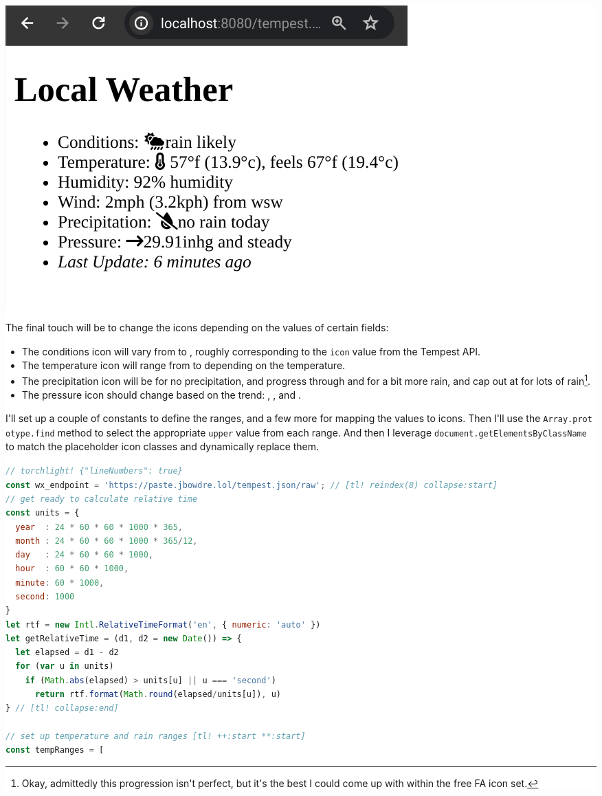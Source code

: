 ![Local test page reflecting "57°f (13.9°c), feels 67°f (19.4°c)" and "no rain today"](local-test-conditional.png)

The final touch will be to change the icons depending on the values of certain fields:
- The conditions icon will vary from <i class='fa-solid fa-cloud-sun'></i> to <i class='fa-solid fa-cloud-showers-heavy'></i>, roughly corresponding to the `icon` value from the Tempest API.
- The temperature icon will range from <i class='fa-solid fa-thermometer-empty'></i> to <i class='fa-solid fa-thermometer-full'></i> depending on the temperature.
- The precipitation icon will be <i class='fa-solid fa-droplet-slash'></i> for no precipitation, and progress through <i class='fa-solid fa-glass-water-droplet'></i> and <i class='fa-solid fa-glass-water'></i> for a bit more rain, and cap out at <i class='fa-solid fa-bucket'></i> for lots of rain[^rain].
- The pressure icon should change based on the trend: <i class='fa-solid fa-arrow-trend-up'></i>, <i class='fa-solid fa-arrow-right-long'></i>, and <i class='fa-solid fa-arrow-trend-down'></i>.

[^rain]: Okay, admittedly this progression isn't perfect, but it's the best I could come up with within the free FA icon set.

I'll set up a couple of constants to define the ranges, and a few more for mapping the values to icons. Then I'll use the `Array.prototype.find` method to select the appropriate `upper` value from each range. And then I leverage `document.getElementsByClassName` to match the placeholder icon classes and dynamically replace them.

```javascript
// torchlight! {"lineNumbers": true}
const wx_endpoint = 'https://paste.jbowdre.lol/tempest.json/raw'; // [tl! reindex(8) collapse:start]
// get ready to calculate relative time
const units = {
  year  : 24 * 60 * 60 * 1000 * 365,
  month : 24 * 60 * 60 * 1000 * 365/12,
  day   : 24 * 60 * 60 * 1000,
  hour  : 60 * 60 * 1000,
  minute: 60 * 1000,
  second: 1000
}
let rtf = new Intl.RelativeTimeFormat('en', { numeric: 'auto' })
let getRelativeTime = (d1, d2 = new Date()) => {
  let elapsed = d1 - d2
  for (var u in units)
    if (Math.abs(elapsed) > units[u] || u === 'second')
      return rtf.format(Math.round(elapsed/units[u]), u)
} // [tl! collapse:end]

// set up temperature and rain ranges [tl! ++:start **:start]
const tempRanges = [
```

[^fahrenheit]: These are degrees Fahrenheit, after all. If I needed precision I'd be using better units.
[^sucker]: I'm such a sucker for basically *anything* that I can tie one of my domains to.
[^cron]: Per [the docs](https://docs.github.com/en/actions/using-workflows/events-that-trigger-workflows#schedule), runs can run *at most* once every five minutes, and they may be delayed (or even canceled) if a runner isn't available due to heavy load.
[^alter]: My dishonest values will just get corrected the next time the workflow is triggered.